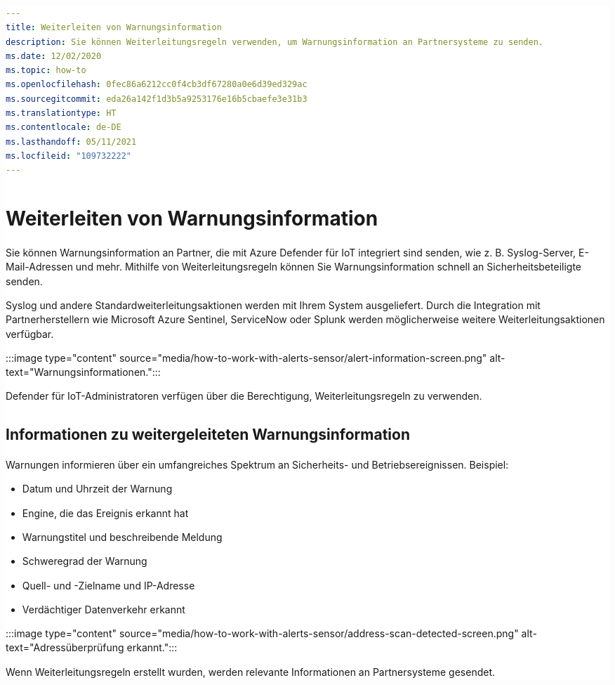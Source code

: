 ```yaml
---
title: Weiterleiten von Warnungsinformation
description: Sie können Weiterleitungsregeln verwenden, um Warnungsinformation an Partnersysteme zu senden.
ms.date: 12/02/2020
ms.topic: how-to
ms.openlocfilehash: 0fec86a6212cc0f4cb3df67280a0e6d39ed329ac
ms.sourcegitcommit: eda26a142f1d3b5a9253176e16b5cbaefe3e31b3
ms.translationtype: HT
ms.contentlocale: de-DE
ms.lasthandoff: 05/11/2021
ms.locfileid: "109732222"
---
```

# <a name="forward-alert-information"></a>Weiterleiten von Warnungsinformation

Sie können Warnungsinformation an Partner, die mit Azure Defender für IoT integriert sind senden, wie z. B. Syslog-Server, E-Mail-Adressen und mehr. Mithilfe von Weiterleitungsregeln können Sie Warnungsinformation schnell an Sicherheitsbeteiligte senden.  

Syslog und andere Standardweiterleitungsaktionen werden mit Ihrem System ausgeliefert. Durch die Integration mit Partnerherstellern wie Microsoft Azure Sentinel, ServiceNow oder Splunk werden möglicherweise weitere Weiterleitungsaktionen verfügbar.

:::image type="content" source="media/how-to-work-with-alerts-sensor/alert-information-screen.png" alt-text="Warnungsinformationen.":::

Defender für IoT-Administratoren verfügen über die Berechtigung, Weiterleitungsregeln zu verwenden.

## <a name="about-forwarded-alert-information"></a>Informationen zu weitergeleiteten Warnungsinformation

Warnungen informieren über ein umfangreiches Spektrum an Sicherheits- und Betriebsereignissen. Beispiel:

  - Datum und Uhrzeit der Warnung

  - Engine, die das Ereignis erkannt hat

  - Warnungstitel und beschreibende Meldung

  - Schweregrad der Warnung

  - Quell- und -Zielname und IP-Adresse

  - Verdächtiger Datenverkehr erkannt

:::image type="content" source="media/how-to-work-with-alerts-sensor/address-scan-detected-screen.png" alt-text="Adressüberprüfung erkannt.":::

Wenn Weiterleitungsregeln erstellt wurden, werden relevante Informationen an Partnersysteme gesendet.
